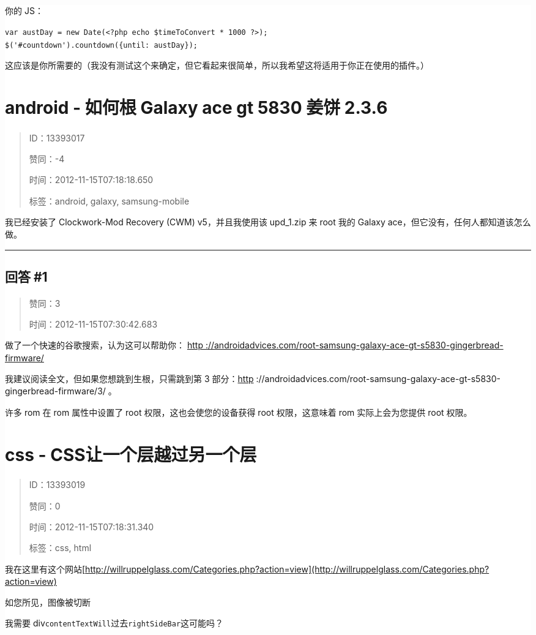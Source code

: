 你的 JS：

```
var austDay = new Date(<?php echo $timeToConvert * 1000 ?>);
$('#countdown').countdown({until: austDay}); 
```

这应该是你所需要的（我没有测试这个来确定，但它看起来很简单，所以我希望这将适用于你正在使用的插件。）

# android - 如何根 Galaxy ace gt 5830 姜饼 2.3.6

> ID：13393017
> 
> 赞同：-4
> 
> 时间：2012-11-15T07:18:18.650
> 
> 标签：android, galaxy, samsung-mobile

我已经安装了 Clockwork-Mod Recovery (CWM) v5，并且我使用该 upd_1.zip 来 root 我的 Galaxy ace，但它没有，任何人都知道该怎么做。

* * *

## 回答 #1

> 赞同：3
> 
> 时间：2012-11-15T07:30:42.683

做了一个快速的谷歌搜索，认为这可以帮助你： [http ://androidadvices.com/root-samsung-galaxy-ace-gt-s5830-gingerbread-firmware/](http://androidadvices.com/root-samsung-galaxy-ace-gt-s5830-gingerbread-firmware/)

我建议阅读全文，但如果您想跳到生根，只需跳到第 3 部分：[http](http://androidadvices.com/root-samsung-galaxy-ace-gt-s5830-gingerbread-firmware/3/) ://androidadvices.com/root-samsung-galaxy-ace-gt-s5830-gingerbread-firmware/3/ 。

许多 rom 在 rom 属性中设置了 root 权限，这也会使您的设备获得 root 权限，这意味着 rom 实际上会为您提供 root 权限。

# css - CSS让一个层越过另一个层

> ID：13393019
> 
> 赞同：0
> 
> 时间：2012-11-15T07:18:31.340
> 
> 标签：css, html

我在这里有这个网站[http://willruppelglass.com/Categories.php?action=view](http://willruppelglass.com/Categories.php?action=view)

如您所见，图像被切断

我需要 div`contentTextWill`过去`rightSideBar`这可能吗？

